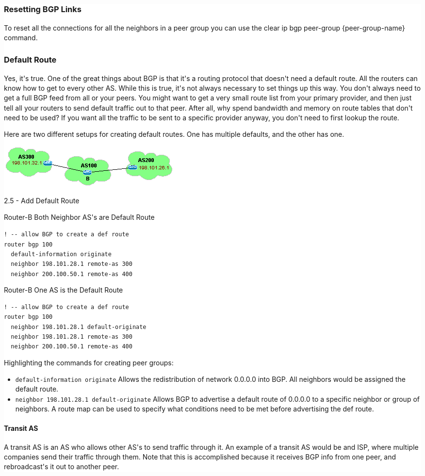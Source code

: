 
### Resetting BGP Links
To reset all the connections for all the neighbors in a peer group you can use the clear ip bgp peer-group {peer-group-name} command.

### Default Route
Yes, it's true. One of the great things about BGP is that it's a routing protocol that doesn't need a default route. All the routers can know how to get to every other AS. While this is true, it's not always necessary to set things up this way. You don't always need to get a full BGP feed from all or your peers. You might want to get a very small route list from your primary provider, and then just tell all your routers to send default traffic out to that peer. After all, why spend bandwidth and memory on route tables that don't need to be used? If you want all the traffic to be sent to a specific provider anyway, you don't need to first lookup the route.

Here are two different setups for creating default routes. One has multiple defaults, and the other has one.


<img src="img/defroute.gif" alt="">

2.5 - Add Default Route

Router-B Both Neighbor AS's are Default Route	
```
! -- allow BGP to create a def route
router bgp 100
  default-information originate
  neighbor 198.101.28.1 remote-as 300
  neighbor 200.100.50.1 remote-as 400
```

Router-B One AS is the Default Route
```
! -- allow BGP to create a def route
router bgp 100
  neighbor 198.101.28.1 default-originate
  neighbor 198.101.28.1 remote-as 300
  neighbor 200.100.50.1 remote-as 400
```

Highlighting the commands for creating peer groups:
- `default-information originate` Allows the redistribution of network 0.0.0.0 into BGP. All neighbors would be assigned the default route.
- `neighbor 198.101.28.1 default-originate` Allows BGP to advertise a default route of 0.0.0.0 to a specific neighbor or group of neighbors. A route map can be used to specify what conditions need to be met before advertising the def route.


#### Transit AS
A transit AS is an AS who allows other AS's to send traffic through it. An example of a transit AS would be and ISP, where multiple companies send their traffic through them. Note that this is accomplished because it receives BGP info from one peer, and rebroadcast's it out to another peer.
